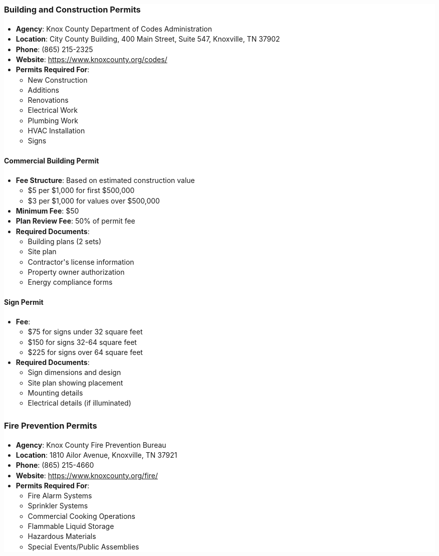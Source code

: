 ### Building and Construction Permits
- **Agency**: Knox County Department of Codes Administration
- **Location**: City County Building, 400 Main Street, Suite 547, Knoxville, TN 37902
- **Phone**: (865) 215-2325
- **Website**: https://www.knoxcounty.org/codes/
- **Permits Required For**:
  - New Construction
  - Additions
  - Renovations
  - Electrical Work
  - Plumbing Work
  - HVAC Installation
  - Signs
  
#### Commercial Building Permit
- **Fee Structure**: Based on estimated construction value
  - $5 per $1,000 for first $500,000
  - $3 per $1,000 for values over $500,000
- **Minimum Fee**: $50
- **Plan Review Fee**: 50% of permit fee
- **Required Documents**:
  - Building plans (2 sets)
  - Site plan
  - Contractor's license information
  - Property owner authorization
  - Energy compliance forms

#### Sign Permit
- **Fee**: 
  - $75 for signs under 32 square feet
  - $150 for signs 32-64 square feet
  - $225 for signs over 64 square feet
- **Required Documents**:
  - Sign dimensions and design
  - Site plan showing placement
  - Mounting details
  - Electrical details (if illuminated)

### Fire Prevention Permits
- **Agency**: Knox County Fire Prevention Bureau
- **Location**: 1810 Ailor Avenue, Knoxville, TN 37921
- **Phone**: (865) 215-4660
- **Website**: https://www.knoxcounty.org/fire/
- **Permits Required For**:
  - Fire Alarm Systems
  - Sprinkler Systems
  - Commercial Cooking Operations
  - Flammable Liquid Storage
  - Hazardous Materials
  - Special Events/Public Assemblies
  
